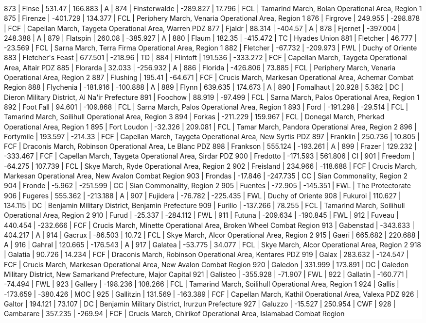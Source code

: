 873 | Finse | 531.47 | 166.883 | A | 
874 | Finsterwalde | -289.827 | 17.796 | FCL | Tamarind March, Bolan Operational Area, Region 1
875 | Firenze | -401.729 | 134.377 | FCL | Periphery March, Venaria Operational Area, Region 1
876 | Firgrove | 249.955 | -298.878 | FCF | Capellan March, Taygeta Operational Area, Warren PDZ
877 | Fjaldr | 88.314 | -404.57 | A | 
878 | Fjernet | -397.004 | 248.388 | A | 
879 | Flatspin | 260.08 | -385.927 | A | 
880 | Flaum | 182.35 | -415.472 | TC | Hyades Union
881 | Fletcher | 46.777 | -23.569 | FCL | Sarna March, Terra Firma Operational Area, Region 1
882 | Fletcher | -67.732 | -209.973 | FWL | Duchy of Oriente
883 | Fletcher's Feast | 677.501 | -218.96 | TD | 
884 | Flintoft | 191.536 | -333.272 | FCF | Capellan March, Taygeta Operational Area, Altair PDZ
885 | Florarda | 32.033 | -256.932 | A | 
886 | Florida | -426.806 | 73.885 | FCL | Periphery March, Venaria Operational Area, Region 2
887 | Flushing | 195.41 | -64.671 | FCF | Crucis March, Markesan Operational Area, Achemar Combat Region
888 | Flychenia | -181.916 | -100.888 | A | 
889 | Flynn | 639.635 | 174.673 | A | 
890 | Fomalhaut | 20.928 | 5.382 | DC | Dieron Military District, Al Na'ir Prefecture
891 | Foochow | 88.919 | -97.499 | FCL | Sarna March, Palos Operational Area, Region 1
892 | Foot Fall | 94.601 | -109.868 | FCL | Sarna March, Palos Operational Area, Region 1
893 | Ford | -191.298 | -29.514 | FCL | Tamarind March, Soilihull Operational Area, Region 3
894 | Forkas | -211.229 | 159.967 | FCL | Donegal March, Pherkad Operational Area, Region 1
895 | Fort Loudon | -32.326 | 209.081 | FCL | Tamar March, Pandora Operational Area, Region 2
896 | Fortymile | 193.597 | -214.33 | FCF | Capellan March, Taygeta Operational Area, New Syrtis PDZ
897 | Franklin | 250.736 | 10.805 | FCF | Draconis March, Robinson Operational Area, Le Blanc PDZ
898 | Frankson | 555.124 | -193.261 | A | 
899 | Frazer | 129.232 | -333.467 | FCF | Capellan March, Taygeta Operational Area, Sirdar PDZ
900 | Fredotto | -171.593 | 561.806 | CI | 
901 | Freedom | -64.275 | 107.739 | FCL | Skye March, Ryde Operational Area, Region 2
902 | Freisland | 234.966 | -118.688 | FCF | Crucis March, Markesan Operational Area, New Avalon Combat Region
903 | Frondas | -17.846 | -247.735 | CC | Sian Commonality, Region 2
904 | Fronde | -5.962 | -251.599 | CC | Sian Commonality, Region 2
905 | Fuentes | -72.905 | -145.351 | FWL | The Protectorate
906 | Fugeres | 555.362 | -213.188 | A | 
907 | Fujidera | -76.782 | -225.435 | FWL | Duchy of Oriente
908 | Fukuroi | 110.627 | 134.115 | DC | Benjamin Military District, Benjamin Prefecture
909 | Furillo | -137.266 | 78.255 | FCL | Tamarind March, Soilihull Operational Area, Region 2
910 | Furud | -25.337 | -284.112 | FWL | 
911 | Futuna | -209.634 | -190.845 | FWL | 
912 | Fuveau | 440.454 | -232.666 | FCF | Crucis March, Minette Operational Area, Broken Wheel Combat Region
913 | Gabenstad | -343.633 | 404.217 | A | 
914 | Gacrux | -86.503 | 10.72 | FCL | Skye March, Alcor Operational Area, Region 2
915 | Gaeri | 665.682 | 220.688 | A | 
916 | Gahral | 120.665 | -176.543 | A | 
917 | Galatea | -53.775 | 34.077 | FCL | Skye March, Alcor Operational Area, Region 2
918 | Galatia | 90.726 | 14.234 | FCF | Draconis March, Robinson Operational Area, Kentares PDZ
919 | Galax | 283.632 | -124.547 | FCF | Crucis March, Markesan Operational Area, New Avalon Combat Region
920 | Galedon | 331.999 | 173.891 | DC | Galedon Military District, New Samarkand Prefecture, Major Capital
921 | Galisteo | -355.928 | -71.907 | FWL | 
922 | Gallatin | -160.771 | -74.494 | FWL | 
923 | Gallery | -198.236 | 108.266 | FCL | Tamarind March, Soilihull Operational Area, Region 1
924 | Gallis | -173.659 | -380.426 | MOC | 
925 | Gallitzin | 131.569 | -163.389 | FCF | Capellan March, Kathil Operational Area, Valexa PDZ
926 | Galtor | 194.121 | 73.107 | DC | Benjamin Military District, Irurzun Prefecture
927 | Galuzzo | -15.527 | 250.954 | CWF | 
928 | Gambarare | 357.235 | -269.94 | FCF | Crucis March, Chirikof Operational Area, Islamabad Combat Region